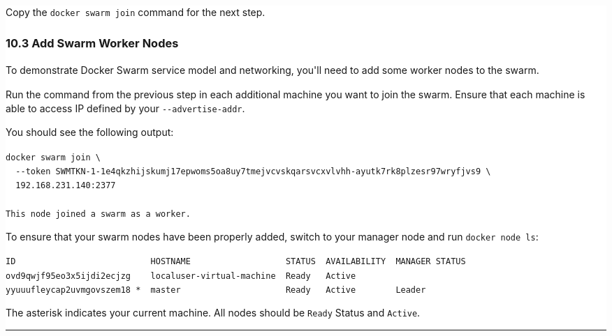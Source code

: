 Copy the `docker swarm join` command for the next step.

### 10.3 Add Swarm Worker Nodes

To demonstrate Docker Swarm service model and networking, you'll need to add some worker nodes to the swarm.

Run the command from the previous step in each additional machine you want to join the swarm. Ensure that each machine is able to access IP defined by your `--advertise-addr`.

You should see the following output:

```shell 
docker swarm join \
  --token SWMTKN-1-1e4qkzhijskumj17epwoms5oa8uy7tmejvcvskqarsvcxvlvhh-ayutk7rk8plzesr97wryfjvs9 \
  192.168.231.140:2377

This node joined a swarm as a worker.
```

To ensure that your swarm nodes have been properly added, switch to your manager node and run `docker node ls`:

```text
ID                           HOSTNAME                   STATUS  AVAILABILITY  MANAGER STATUS
ovd9qwjf95eo3x5ijdi2ecjzg    localuser-virtual-machine  Ready   Active        
yyuuufleycap2uvmgovszem18 *  master                     Ready   Active        Leader
```

The asterisk indicates your current machine. All nodes should be `Ready` Status and `Active`.

---

